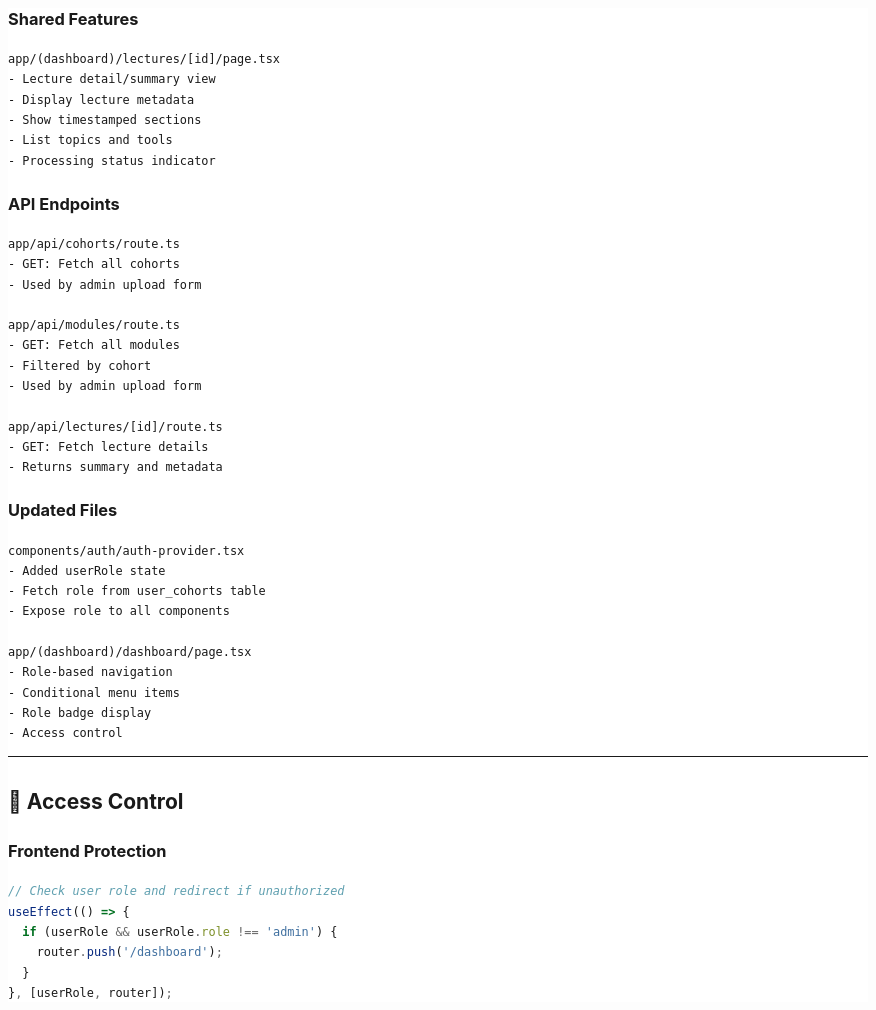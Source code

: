### **Shared Features**
```
app/(dashboard)/lectures/[id]/page.tsx
- Lecture detail/summary view
- Display lecture metadata
- Show timestamped sections
- List topics and tools
- Processing status indicator
```

### **API Endpoints**
```
app/api/cohorts/route.ts
- GET: Fetch all cohorts
- Used by admin upload form

app/api/modules/route.ts
- GET: Fetch all modules
- Filtered by cohort
- Used by admin upload form

app/api/lectures/[id]/route.ts
- GET: Fetch lecture details
- Returns summary and metadata
```

### **Updated Files**
```
components/auth/auth-provider.tsx
- Added userRole state
- Fetch role from user_cohorts table
- Expose role to all components

app/(dashboard)/dashboard/page.tsx
- Role-based navigation
- Conditional menu items
- Role badge display
- Access control
```

---

## 🔐 **Access Control**

### **Frontend Protection**
```typescript
// Check user role and redirect if unauthorized
useEffect(() => {
  if (userRole && userRole.role !== 'admin') {
    router.push('/dashboard');
  }
}, [userRole, router]);
```
